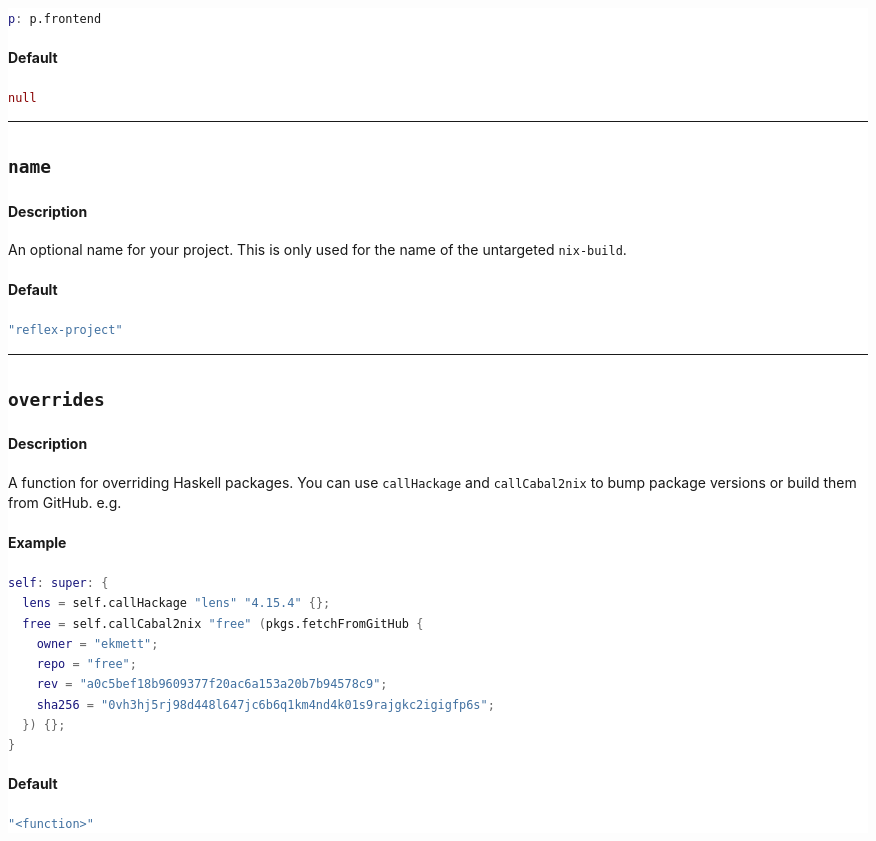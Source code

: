 ``` nix
p: p.frontend
```

#### Default

``` nix
null
```

------------------------------------------------------------------------

`name`
------

#### Description

An optional name for your project. This is only used for the name of the
untargeted `nix-build`.

#### Default

``` nix
"reflex-project"
```

------------------------------------------------------------------------

`overrides`
-----------

#### Description

A function for overriding Haskell packages. You can use `callHackage`
and `callCabal2nix` to bump package versions or build them from GitHub.
e.g.

#### Example

``` nix
self: super: {
  lens = self.callHackage "lens" "4.15.4" {};
  free = self.callCabal2nix "free" (pkgs.fetchFromGitHub {
    owner = "ekmett";
    repo = "free";
    rev = "a0c5bef18b9609377f20ac6a153a20b7b94578c9";
    sha256 = "0vh3hj5rj98d448l647jc6b6q1km4nd4k01s9rajgkc2igigfp6s";
  }) {};
}

```

#### Default

``` nix
"<function>"
```
